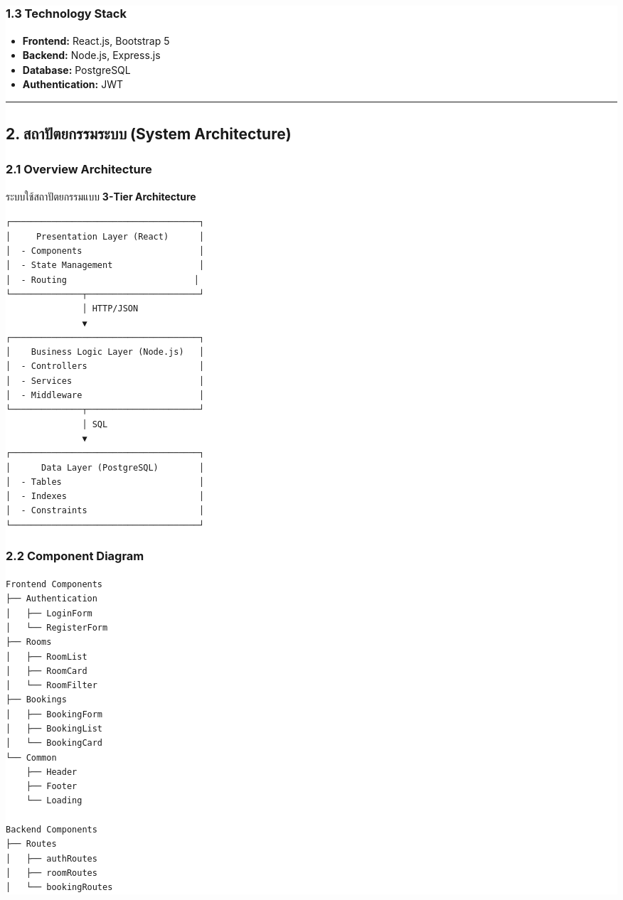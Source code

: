### 1.3 Technology Stack
- **Frontend:** React.js, Bootstrap 5
- **Backend:** Node.js, Express.js
- **Database:** PostgreSQL
- **Authentication:** JWT

---

## 2. สถาปัตยกรรมระบบ (System Architecture)

### 2.1 Overview Architecture

ระบบใช้สถาปัตยกรรมแบบ **3-Tier Architecture**

```
┌─────────────────────────────────────┐
│     Presentation Layer (React)      │
│  - Components                       │
│  - State Management                 │
│  - Routing                         │
└──────────────┬──────────────────────┘
               │ HTTP/JSON
               ▼
┌─────────────────────────────────────┐
│    Business Logic Layer (Node.js)   │
│  - Controllers                      │
│  - Services                         │
│  - Middleware                       │
└──────────────┬──────────────────────┘
               │ SQL
               ▼
┌─────────────────────────────────────┐
│      Data Layer (PostgreSQL)        │
│  - Tables                           │
│  - Indexes                          │
│  - Constraints                      │
└─────────────────────────────────────┘
```

### 2.2 Component Diagram

```
Frontend Components
├── Authentication
│   ├── LoginForm
│   └── RegisterForm
├── Rooms
│   ├── RoomList
│   ├── RoomCard
│   └── RoomFilter
├── Bookings
│   ├── BookingForm
│   ├── BookingList
│   └── BookingCard
└── Common
    ├── Header
    ├── Footer
    └── Loading

Backend Components
├── Routes
│   ├── authRoutes
│   ├── roomRoutes
│   └── bookingRoutes
```